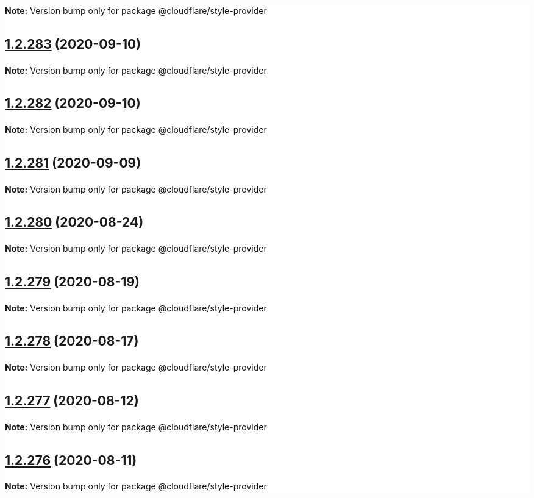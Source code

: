 **Note:** Version bump only for package @cloudflare/style-provider

## [1.2.283](http://stash.cfops.it:7999/fe/stratus/compare/@cloudflare/style-provider@1.2.282...@cloudflare/style-provider@1.2.283) (2020-09-10)

**Note:** Version bump only for package @cloudflare/style-provider

## [1.2.282](http://stash.cfops.it:7999/fe/stratus/compare/@cloudflare/style-provider@1.2.281...@cloudflare/style-provider@1.2.282) (2020-09-10)

**Note:** Version bump only for package @cloudflare/style-provider

## [1.2.281](http://stash.cfops.it:7999/fe/stratus/compare/@cloudflare/style-provider@1.2.280...@cloudflare/style-provider@1.2.281) (2020-09-09)

**Note:** Version bump only for package @cloudflare/style-provider

## [1.2.280](http://stash.cfops.it:7999/fe/stratus/compare/@cloudflare/style-provider@1.2.279...@cloudflare/style-provider@1.2.280) (2020-08-24)

**Note:** Version bump only for package @cloudflare/style-provider

## [1.2.279](http://stash.cfops.it:7999/fe/stratus/compare/@cloudflare/style-provider@1.2.278...@cloudflare/style-provider@1.2.279) (2020-08-19)

**Note:** Version bump only for package @cloudflare/style-provider

## [1.2.278](http://stash.cfops.it:7999/fe/stratus/compare/@cloudflare/style-provider@1.2.277...@cloudflare/style-provider@1.2.278) (2020-08-17)

**Note:** Version bump only for package @cloudflare/style-provider

## [1.2.277](http://stash.cfops.it:7999/fe/stratus/compare/@cloudflare/style-provider@1.2.276...@cloudflare/style-provider@1.2.277) (2020-08-12)

**Note:** Version bump only for package @cloudflare/style-provider

## [1.2.276](http://stash.cfops.it:7999/fe/stratus/compare/@cloudflare/style-provider@1.2.275...@cloudflare/style-provider@1.2.276) (2020-08-11)

**Note:** Version bump only for package @cloudflare/style-provider
